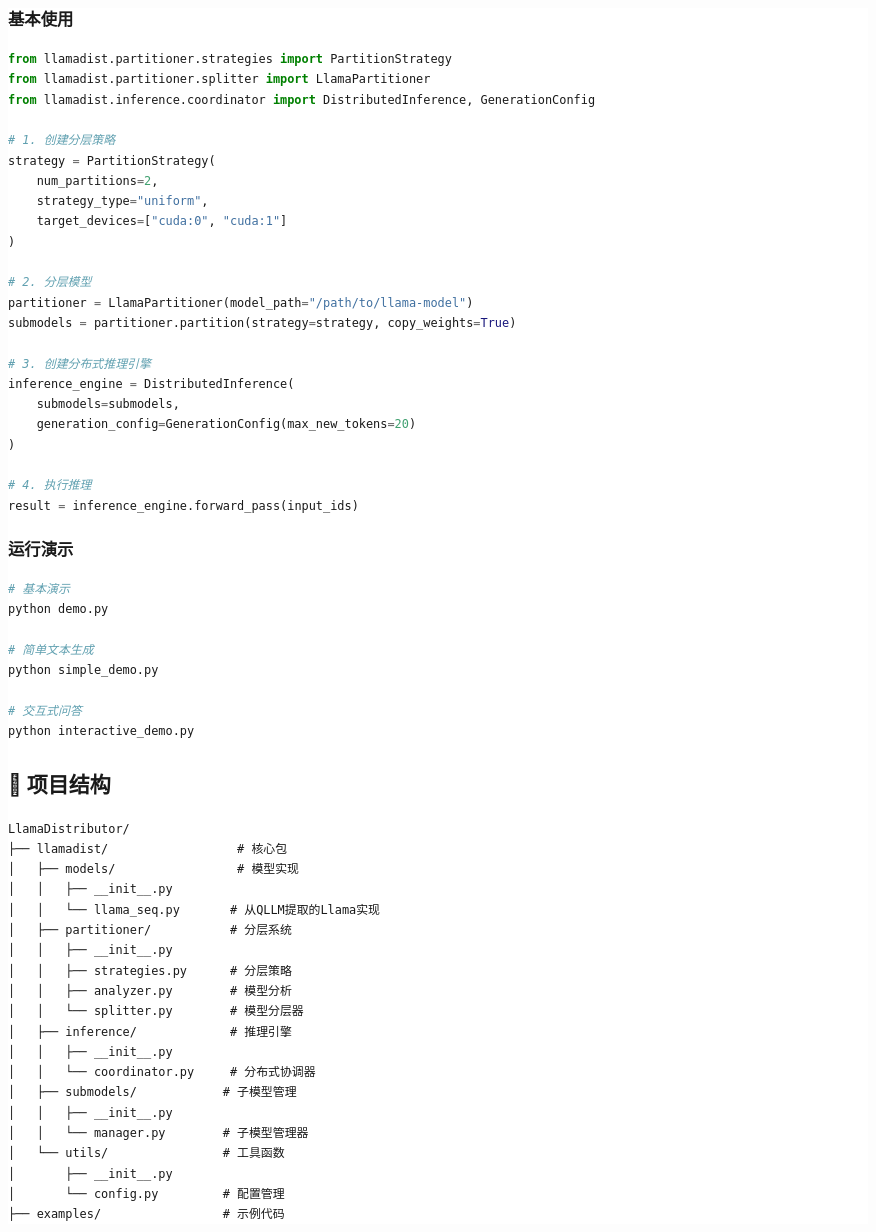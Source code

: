 ### 基本使用

```python
from llamadist.partitioner.strategies import PartitionStrategy
from llamadist.partitioner.splitter import LlamaPartitioner
from llamadist.inference.coordinator import DistributedInference, GenerationConfig

# 1. 创建分层策略
strategy = PartitionStrategy(
    num_partitions=2,
    strategy_type="uniform",
    target_devices=["cuda:0", "cuda:1"]
)

# 2. 分层模型
partitioner = LlamaPartitioner(model_path="/path/to/llama-model")
submodels = partitioner.partition(strategy=strategy, copy_weights=True)

# 3. 创建分布式推理引擎
inference_engine = DistributedInference(
    submodels=submodels,
    generation_config=GenerationConfig(max_new_tokens=20)
)

# 4. 执行推理
result = inference_engine.forward_pass(input_ids)
```

### 运行演示

```bash
# 基本演示
python demo.py

# 简单文本生成
python simple_demo.py

# 交互式问答
python interactive_demo.py
```

## 📁 项目结构

```
LlamaDistributor/
├── llamadist/                  # 核心包
│   ├── models/                 # 模型实现
│   │   ├── __init__.py
│   │   └── llama_seq.py       # 从QLLM提取的Llama实现
│   ├── partitioner/           # 分层系统
│   │   ├── __init__.py
│   │   ├── strategies.py      # 分层策略
│   │   ├── analyzer.py        # 模型分析
│   │   └── splitter.py        # 模型分层器
│   ├── inference/             # 推理引擎
│   │   ├── __init__.py
│   │   └── coordinator.py     # 分布式协调器
│   ├── submodels/            # 子模型管理
│   │   ├── __init__.py
│   │   └── manager.py        # 子模型管理器
│   └── utils/                # 工具函数
│       ├── __init__.py
│       └── config.py         # 配置管理
├── examples/                 # 示例代码
```